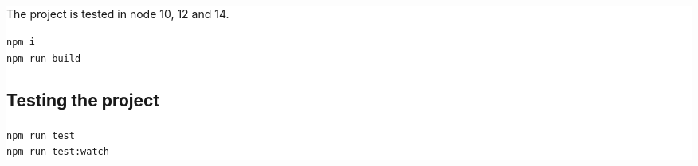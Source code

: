 The project is tested in node 10, 12 and 14.

```shell
npm i
npm run build
```

## Testing the project

```shell
npm run test
npm run test:watch
```
